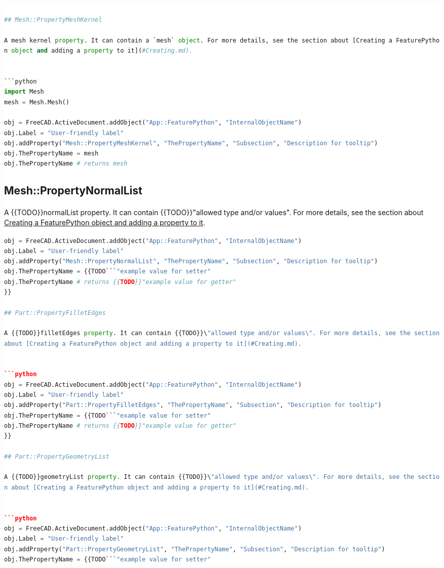 ```python

## Mesh::PropertyMeshKernel

A mesh kernel property. It can contain a `mesh` object. For more details, see the section about [Creating a FeaturePython object and adding a property to it](#Creating.md).


```python
import Mesh
mesh = Mesh.Mesh()

obj = FreeCAD.ActiveDocument.addObject("App::FeaturePython", "InternalObjectName")
obj.Label = "User-friendly label"
obj.addProperty("Mesh::PropertyMeshKernel", "ThePropertyName", "Subsection", "Description for tooltip")
obj.ThePropertyName = mesh
obj.ThePropertyName # returns mesh
```

## Mesh::PropertyNormalList

A {{TODO}}normalList property. It can contain {{TODO}}\"allowed type and/or values\". For more details, see the section about [Creating a FeaturePython object and adding a property to it](#Creating.md).


```python
obj = FreeCAD.ActiveDocument.addObject("App::FeaturePython", "InternalObjectName")
obj.Label = "User-friendly label"
obj.addProperty("Mesh::PropertyNormalList", "ThePropertyName", "Subsection", "Description for tooltip")
obj.ThePropertyName = {{TODO```"example value for setter"
obj.ThePropertyName # returns {{TODO}}"example value for getter"
}}

## Part::PropertyFilletEdges

A {{TODO}}filletEdges property. It can contain {{TODO}}\"allowed type and/or values\". For more details, see the section about [Creating a FeaturePython object and adding a property to it](#Creating.md).


```python
obj = FreeCAD.ActiveDocument.addObject("App::FeaturePython", "InternalObjectName")
obj.Label = "User-friendly label"
obj.addProperty("Part::PropertyFilletEdges", "ThePropertyName", "Subsection", "Description for tooltip")
obj.ThePropertyName = {{TODO```"example value for setter"
obj.ThePropertyName # returns {{TODO}}"example value for getter"
}}

## Part::PropertyGeometryList

A {{TODO}}geometryList property. It can contain {{TODO}}\"allowed type and/or values\". For more details, see the section about [Creating a FeaturePython object and adding a property to it](#Creating.md).


```python
obj = FreeCAD.ActiveDocument.addObject("App::FeaturePython", "InternalObjectName")
obj.Label = "User-friendly label"
obj.addProperty("Part::PropertyGeometryList", "ThePropertyName", "Subsection", "Description for tooltip")
obj.ThePropertyName = {{TODO```"example value for setter"
```